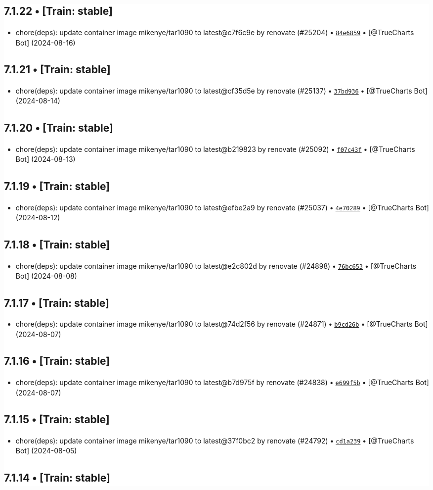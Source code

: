 ## 7.1.22 • [Train: stable]

- chore(deps): update container image mikenye/tar1090 to latest@c7f6c9e by renovate (#25204) • [`84e6859`](https://github.com/trueforge-org/truecharts/commit/84e68598157944b29e0088fa956721ed221377a6) • [@TrueCharts Bot] (2024-08-16)

## 7.1.21 • [Train: stable]

- chore(deps): update container image mikenye/tar1090 to latest@cf35d5e by renovate (#25137) • [`37bd936`](https://github.com/trueforge-org/truecharts/commit/37bd936ebaf882d61d66cd52861ebd4a23fe920a) • [@TrueCharts Bot] (2024-08-14)

## 7.1.20 • [Train: stable]

- chore(deps): update container image mikenye/tar1090 to latest@b219823 by renovate (#25092) • [`f07c43f`](https://github.com/trueforge-org/truecharts/commit/f07c43f89b2a5fa2aa0ac72c18d17ceef957cc8e) • [@TrueCharts Bot] (2024-08-13)

## 7.1.19 • [Train: stable]

- chore(deps): update container image mikenye/tar1090 to latest@efbe2a9 by renovate (#25037) • [`4e70289`](https://github.com/trueforge-org/truecharts/commit/4e70289f62ba87bc4fdabe73542badc2b5d9b2be) • [@TrueCharts Bot] (2024-08-12)

## 7.1.18 • [Train: stable]

- chore(deps): update container image mikenye/tar1090 to latest@e2c802d by renovate (#24898) • [`76bc653`](https://github.com/trueforge-org/truecharts/commit/76bc653608294e531c0c6deb493e3b2cbc7b5453) • [@TrueCharts Bot] (2024-08-08)

## 7.1.17 • [Train: stable]

- chore(deps): update container image mikenye/tar1090 to latest@74d2f56 by renovate (#24871) • [`b9cd26b`](https://github.com/trueforge-org/truecharts/commit/b9cd26bff7f6784f246456bc44686bb798978e90) • [@TrueCharts Bot] (2024-08-07)

## 7.1.16 • [Train: stable]

- chore(deps): update container image mikenye/tar1090 to latest@b7d975f by renovate (#24838) • [`e699f5b`](https://github.com/trueforge-org/truecharts/commit/e699f5bfb8aba14b00f4e92cb0c6e69fdacc2c85) • [@TrueCharts Bot] (2024-08-07)

## 7.1.15 • [Train: stable]

- chore(deps): update container image mikenye/tar1090 to latest@37f0bc2 by renovate (#24792) • [`cd1a239`](https://github.com/trueforge-org/truecharts/commit/cd1a2393b24ae2e45860346a1369667e557b05d1) • [@TrueCharts Bot] (2024-08-05)

## 7.1.14 • [Train: stable]
